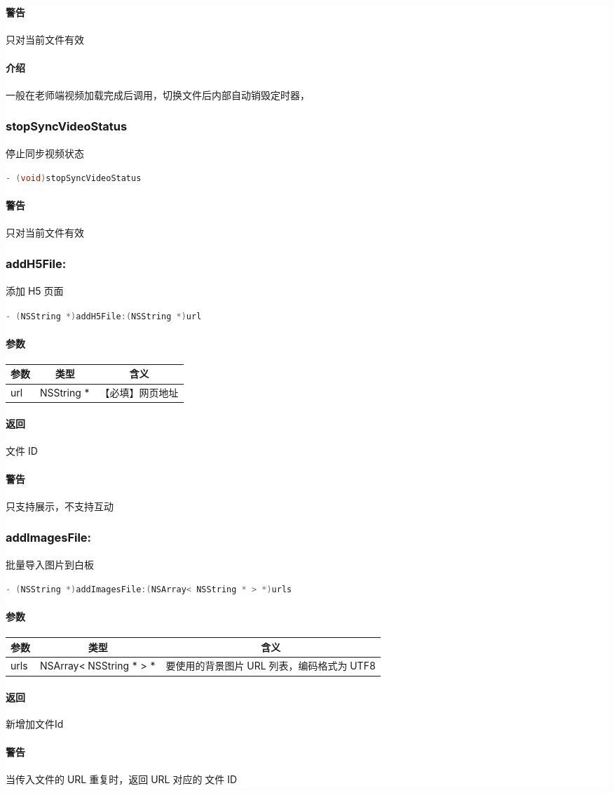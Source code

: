#### 警告
只对当前文件有效

#### 介绍
一般在老师端视频加载完成后调用，切换文件后内部自动销毁定时器， 


### stopSyncVideoStatus
停止同步视频状态 
``` Objective-C
- (void)stopSyncVideoStatus
```
#### 警告
只对当前文件有效 


### addH5File:
添加 H5 页面 
``` Objective-C
- (NSString *)addH5File:(NSString *)url 
```
#### 参数

| 参数 | 类型 | 含义 |
| --- | --- | --- |
| url | NSString * | 【必填】网页地址  |

#### 返回
文件 ID 

#### 警告
只支持展示，不支持互动 


### addImagesFile:
批量导入图片到白板 
``` Objective-C
- (NSString *)addImagesFile:(NSArray< NSString * > *)urls 
```
#### 参数

| 参数 | 类型 | 含义 |
| --- | --- | --- |
| urls | NSArray< NSString * > * | 要使用的背景图片 URL 列表，编码格式为 UTF8  |

#### 返回
新增加文件Id 

#### 警告
当传入文件的 URL 重复时，返回 URL 对应的 文件 ID 





